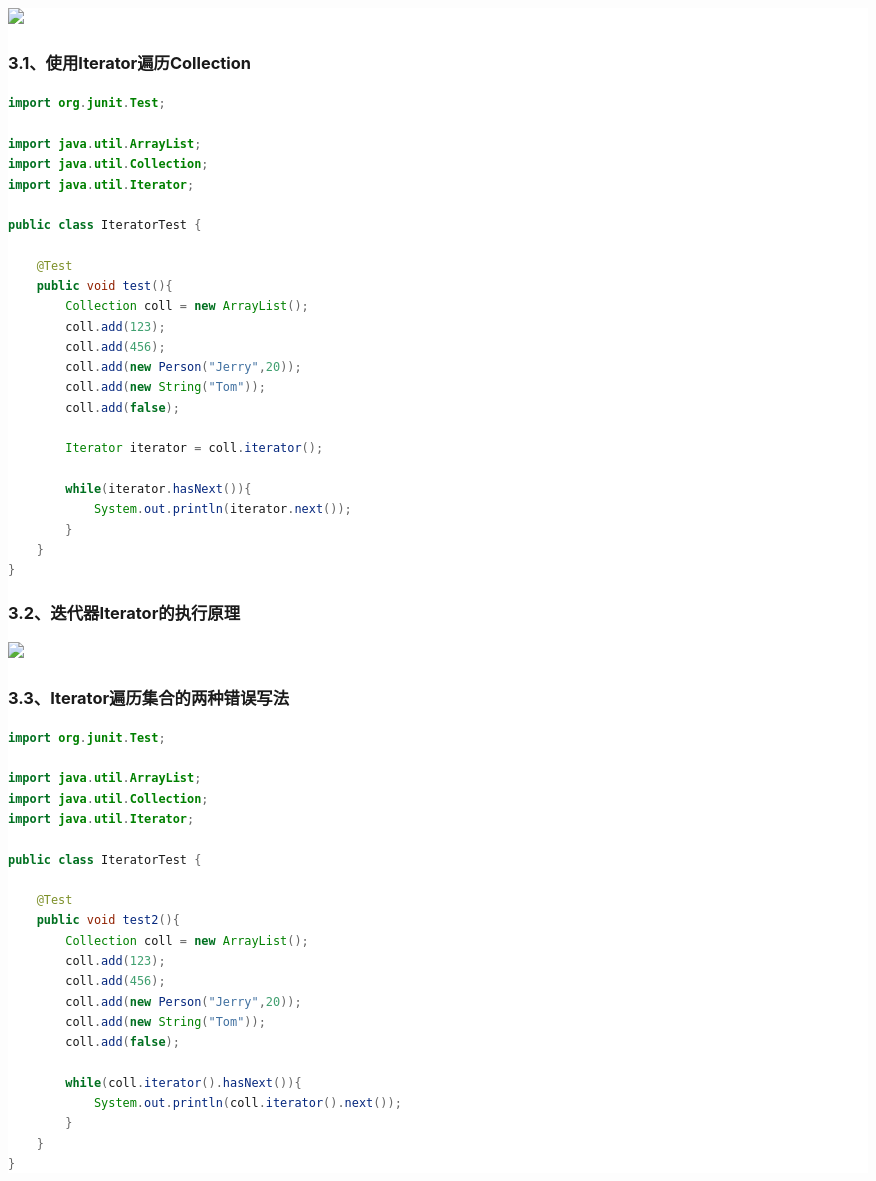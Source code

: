 ![](https://img-blog.csdnimg.cn/img_convert/92824284e855a3c578bcd9a977bc528c.png)

### 3.1、使用Iterator遍历Collection

```java
import org.junit.Test;

import java.util.ArrayList;
import java.util.Collection;
import java.util.Iterator;

public class IteratorTest {

    @Test
    public void test(){
        Collection coll = new ArrayList();
        coll.add(123);
        coll.add(456);
        coll.add(new Person("Jerry",20));
        coll.add(new String("Tom"));
        coll.add(false);

        Iterator iterator = coll.iterator();

        while(iterator.hasNext()){
            System.out.println(iterator.next());
        }
    }
}
```

### 3.2、迭代器Iterator的执行原理

![](https://img-blog.csdnimg.cn/img_convert/e22bd60a120c0355cbb2ae3601442cb7.png)

### 3.3、Iterator遍历集合的两种错误写法

```java
import org.junit.Test;

import java.util.ArrayList;
import java.util.Collection;
import java.util.Iterator;

public class IteratorTest {

    @Test
    public void test2(){
        Collection coll = new ArrayList();
        coll.add(123);
        coll.add(456);
        coll.add(new Person("Jerry",20));
        coll.add(new String("Tom"));
        coll.add(false);

        while(coll.iterator().hasNext()){
            System.out.println(coll.iterator().next());
        }
    }
}
```
